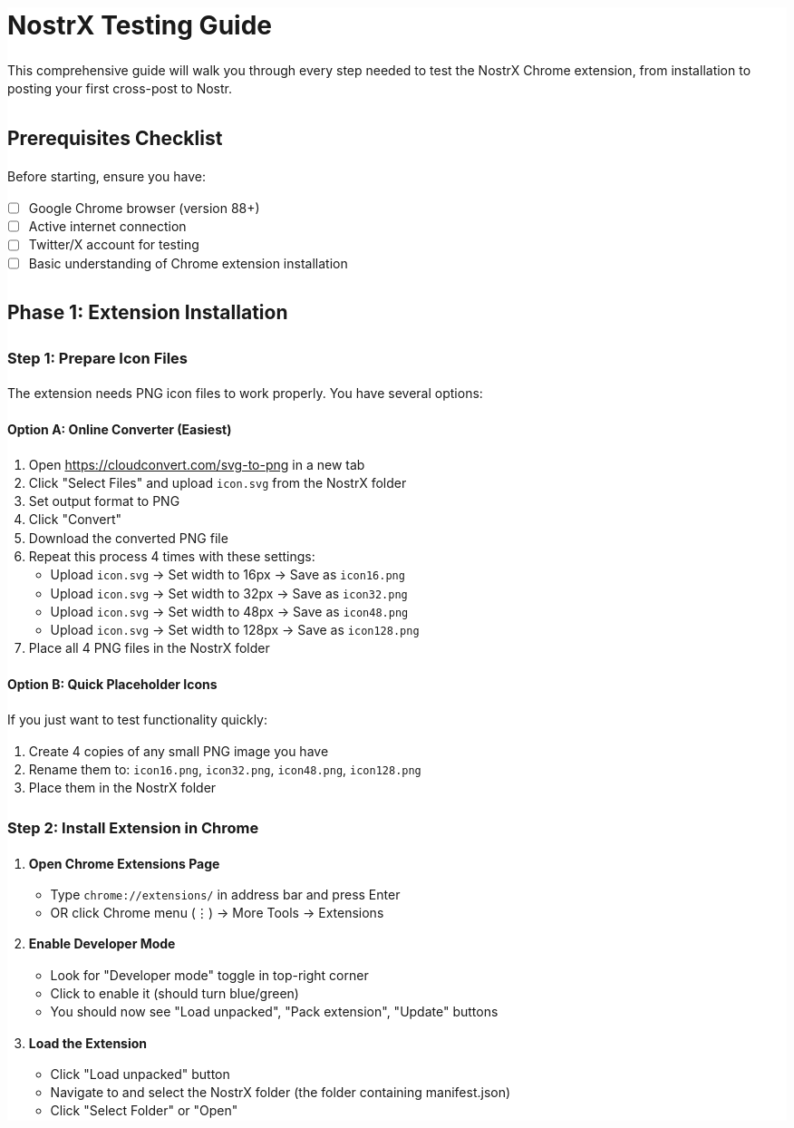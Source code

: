 # NostrX Testing Guide

This comprehensive guide will walk you through every step needed to test the NostrX Chrome extension, from installation to posting your first cross-post to Nostr.

## Prerequisites Checklist

Before starting, ensure you have:
- [ ] Google Chrome browser (version 88+)
- [ ] Active internet connection
- [ ] Twitter/X account for testing
- [ ] Basic understanding of Chrome extension installation

## Phase 1: Extension Installation

### Step 1: Prepare Icon Files

The extension needs PNG icon files to work properly. You have several options:

#### Option A: Online Converter (Easiest)
1. Open https://cloudconvert.com/svg-to-png in a new tab
2. Click "Select Files" and upload `icon.svg` from the NostrX folder
3. Set output format to PNG
4. Click "Convert"
5. Download the converted PNG file
6. Repeat this process 4 times with these settings:
   - Upload `icon.svg` → Set width to 16px → Save as `icon16.png`
   - Upload `icon.svg` → Set width to 32px → Save as `icon32.png`
   - Upload `icon.svg` → Set width to 48px → Save as `icon48.png`
   - Upload `icon.svg` → Set width to 128px → Save as `icon128.png`
7. Place all 4 PNG files in the NostrX folder

#### Option B: Quick Placeholder Icons
If you just want to test functionality quickly:
1. Create 4 copies of any small PNG image you have
2. Rename them to: `icon16.png`, `icon32.png`, `icon48.png`, `icon128.png`
3. Place them in the NostrX folder

### Step 2: Install Extension in Chrome

1. **Open Chrome Extensions Page**
   - Type `chrome://extensions/` in address bar and press Enter
   - OR click Chrome menu (⋮) → More Tools → Extensions

2. **Enable Developer Mode**
   - Look for "Developer mode" toggle in top-right corner
   - Click to enable it (should turn blue/green)
   - You should now see "Load unpacked", "Pack extension", "Update" buttons

3. **Load the Extension**
   - Click "Load unpacked" button
   - Navigate to and select the NostrX folder (the folder containing manifest.json)
   - Click "Select Folder" or "Open"

